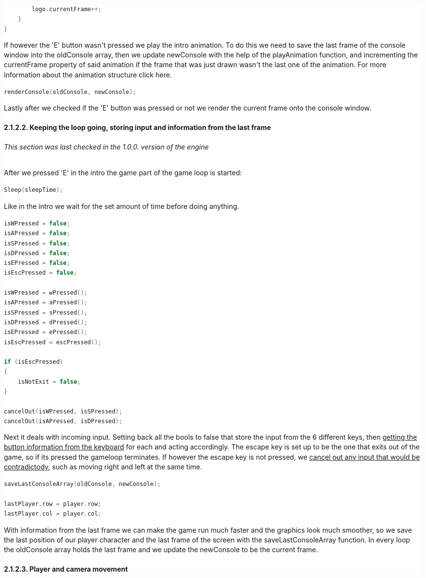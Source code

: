 ```cpp
		logo.currentFrame++;
	}
}
```
If however the 'E' button wasn't pressed we play the intro animation. To do this we need to save the last frame of the console window into the oldConsole array, then we update newConsole with the help of the playAnimation function, and incrementing the currentFrame property of said animation if the frame that was just drawn wasn't the last one of the animation. For more information about the animation structure click here.
```cpp
renderConsole(oldConsole, newConsole);
```
Lastly after we checked if the 'E' button was pressed or not we render the current frame onto the console window.
#### 2.1.2.2. Keeping the loop going, storing input and information from the last frame
###### This section was last checked in the 1.0.0. version of the engine
After we pressed 'E' in the intro the game part of the game loop is started:
```cpp
Sleep(sleepTime);
```
Like in the intro we wait for the set amount of time before doing anything.
```cpp
isWPressed = false;
isAPressed = false;
isSPressed = false;
isDPressed = false;
isEPressed = false;
isEscPressed = false;
		
isWPressed = wPressed();
isAPressed = aPressed();
isSPressed = sPressed();
isDPressed = dPressed();
isEPressed = ePressed();
isEscPressed = escPressed();
	
if (isEscPressed)
{
	isNotExit = false;
}
	
cancelOut(isWPressed, isSPressed);
cancelOut(isAPressed, isDPressed);
```
Next it deals with incoming input. Setting back all the bools to false that store the input from the 6 different keys, then [getting the button information from the keyboard](#3411-___pressed) for each and acting accordingly. The escape key is set up to be the one that exits out of the game, so if its pressed the gameloop terminates. If however the escape key is not pressed, we [cancel out any input that would be contradictody](#3412-cancelout), such as moving right and left at the same time.
```cpp
saveLastConsoleArray(oldConsole, newConsole);
		
lastPlayer.row = player.row;
lastPlayer.col = player.col;
```
With information from the last frame we can make the game run much faster and the graphics look much smoother, so we save the last position of our player character and the last frame of the screen with the saveLastConsoleArray function. In every loop the oldConsole array holds the last frame and we update the newConsole to be the current frame.
#### 2.1.2.3. Player and camera movement